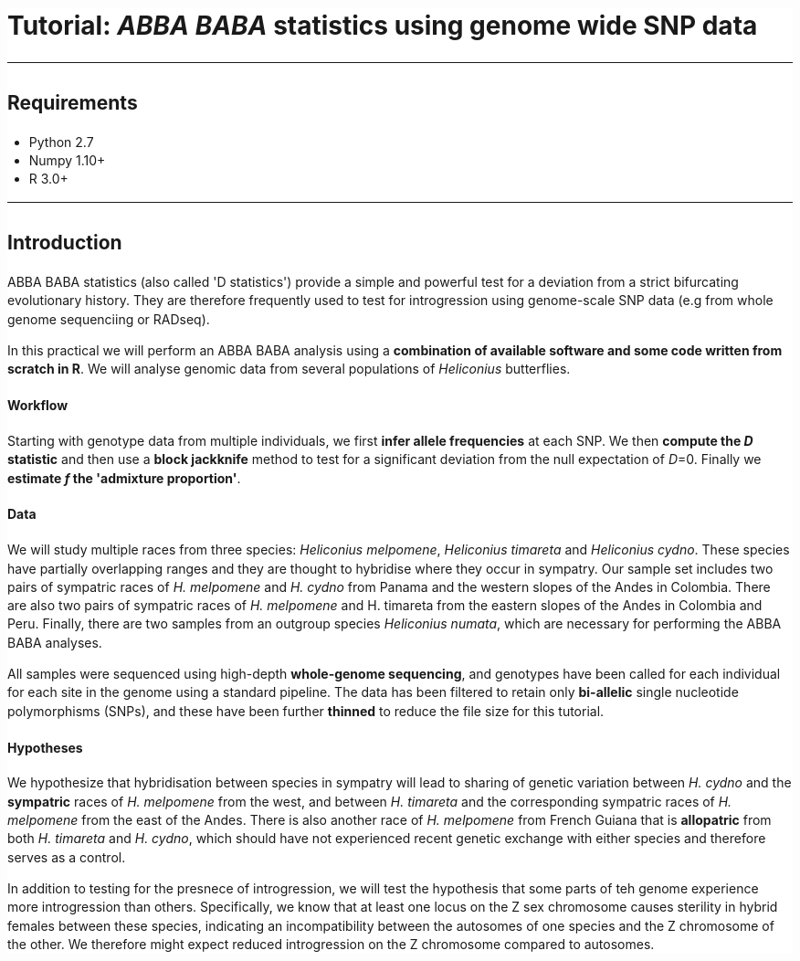 # Tutorial: *ABBA* *BABA* statistics using genome wide SNP data

___
## Requirements
* Python 2.7
* Numpy 1.10+
* R 3.0+

___
## Introduction

ABBA BABA statistics (also called 'D statistics') provide a simple and powerful test for a deviation from a strict bifurcating evolutionary history. They are therefore frequently used to test for introgression using genome-scale SNP data (e.g from whole genome sequenciing or RADseq).

In this practical we will perform an ABBA BABA analysis using a **combination of available software and some code written from scratch in R**. We will analyse genomic data from several populations of *Heliconius* butterflies.

#### Workflow
Starting with genotype data from multiple individuals, we first **infer allele frequencies** at each SNP. We then **compute the *D* statistic** and then use a **block jackknife** method to test for a significant deviation from the null expectation of *D*=0. Finally we **estimate *f* the 'admixture proportion'**.

#### Data

We will study multiple races from three species: *Heliconius melpomene*, *Heliconius timareta* and *Heliconius cydno*. These species have partially overlapping ranges and they are thought to hybridise where they occur in sympatry. Our sample set includes two pairs of sympatric races of *H. melpomene* and *H. cydno* from Panama and the western slopes of the Andes in Colombia. There are also two pairs of sympatric races of *H. melpomene* and H. timareta from the eastern slopes of the Andes in Colombia and Peru. Finally, there are two samples from an outgroup species *Heliconius numata*, which are necessary for performing the ABBA BABA analyses.

All samples were sequenced using high-depth **whole-genome sequencing**, and genotypes have been called for each individual for each site in the genome using a standard pipeline. The data has been filtered to retain only **bi-allelic** single nucleotide polymorphisms (SNPs), and these have been further **thinned** to reduce the file size for this tutorial.

#### Hypotheses

We hypothesize that hybridisation between species in sympatry will lead to sharing of genetic variation between *H. cydno* and the **sympatric** races of *H. melpomene* from the west, and between *H. timareta* and the corresponding sympatric races of *H. melpomene* from the east of the Andes. There is also another race of *H. melpomene* from French Guiana that is **allopatric** from both *H. timareta* and *H. cydno*, which should have not experienced recent genetic exchange with either species and therefore serves as a control.

In addition to testing for the presnece of introgression, we will test the hypothesis that some parts of teh genome experience more introgression than others. Specifically, we know that at least one locus on the Z sex chromosome causes sterility in hybrid females between these species, indicating an incompatibility between the autosomes of one species and the Z chromosome of the other. We therefore might expect reduced introgression on the Z chromosome compared to autosomes.
